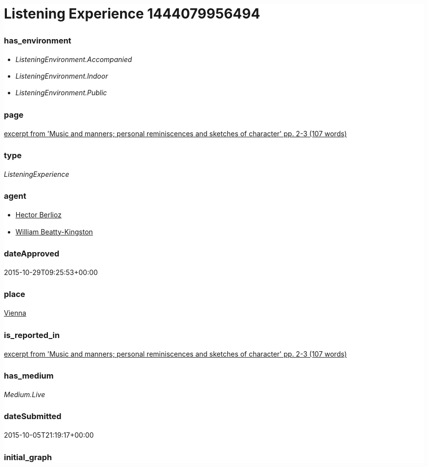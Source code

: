 # Listening Experience 1444079956494

### has_environment

 - *ListeningEnvironment.Accompanied*

 - *ListeningEnvironment.Indoor*

 - *ListeningEnvironment.Public*

### page


[excerpt from 'Music and manners; personal reminiscences and sketches of character' pp. 2-3 (107 words)](#excerpt-from-'Music-and-manners;-personal-reminiscences-and-sketches-of-character'-pp.-2-3-(107-words))

### type


*ListeningExperience*

### agent

 - [Hector Berlioz](#Hector-Berlioz)

 - [William Beatty-Kingston](#William-Beatty-Kingston)

### dateApproved


2015-10-29T09:25:53+00:00

### place


[Vienna](#Vienna)

### is_reported_in


[excerpt from 'Music and manners; personal reminiscences and sketches of character' pp. 2-3 (107 words)](#excerpt-from-'Music-and-manners;-personal-reminiscences-and-sketches-of-character'-pp.-2-3-(107-words))

### has_medium


*Medium.Live*

### dateSubmitted


2015-10-05T21:19:17+00:00

### initial_graph
